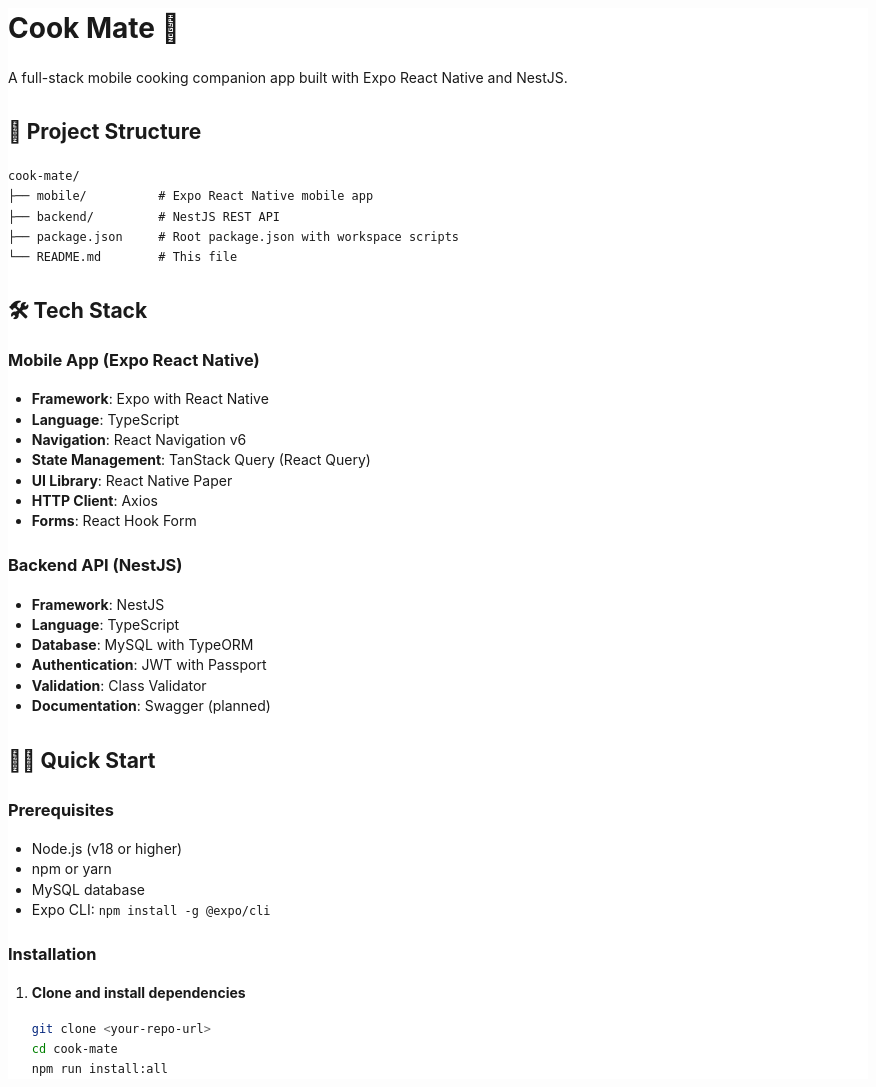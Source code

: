 # Cook Mate 🍳

A full-stack mobile cooking companion app built with Expo React Native and NestJS.

## 🚀 Project Structure

```
cook-mate/
├── mobile/          # Expo React Native mobile app
├── backend/         # NestJS REST API
├── package.json     # Root package.json with workspace scripts
└── README.md        # This file
```

## 🛠️ Tech Stack

### Mobile App (Expo React Native)
- **Framework**: Expo with React Native
- **Language**: TypeScript
- **Navigation**: React Navigation v6
- **State Management**: TanStack Query (React Query)
- **UI Library**: React Native Paper
- **HTTP Client**: Axios
- **Forms**: React Hook Form

### Backend API (NestJS)
- **Framework**: NestJS
- **Language**: TypeScript
- **Database**: MySQL with TypeORM
- **Authentication**: JWT with Passport
- **Validation**: Class Validator
- **Documentation**: Swagger (planned)

## 🏃‍♂️ Quick Start

### Prerequisites
- Node.js (v18 or higher)
- npm or yarn
- MySQL database
- Expo CLI: `npm install -g @expo/cli`

### Installation

1. **Clone and install dependencies**
   ```bash
   git clone <your-repo-url>
   cd cook-mate
   npm run install:all
   ```
